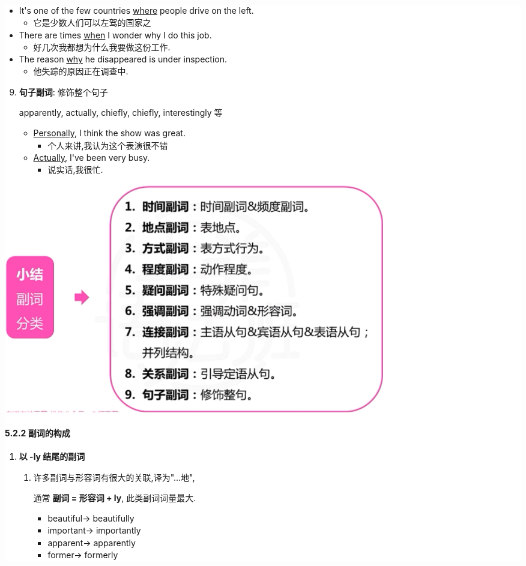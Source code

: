    - It's one of the few countries <u>where</u> people drive on the left.
     - 它是少数人们可以左驾的国家之
   - There are times <u>when</u> I wonder why I do this job.
     - 好几次我都想为什么我要做这份工作.
   - The reason <u>why</u> he disappeared is under inspection.
     - 他失踪的原因正在调查中.

9. **句子副词**: 修饰整个句子

   apparently, actually, chiefly, chiefly, interestingly 等

   - <u>Personally</u>, I think the show was great.
     - 个人来讲,我认为这个表演很不错
   - <u>Actually</u>, I've been very busy.
     - 说实话,我很忙.

<img src="王菲英语语法.assets/image-20201027234642482.png" alt="image-20201027234642482" style="zoom:67%;" />

#### 5.2.2 副词的构成

1. **以 -ly 结尾的副词**

   1. 许多副词与形容词有很大的关联,译为"…地", 

      通常 **副词 = 形容词 + ly**, 此类副词词量最大.

      - beautiful→ beautifully 
      - important→ importantly 
      - apparent→ apparently 
      - former→ formerly
